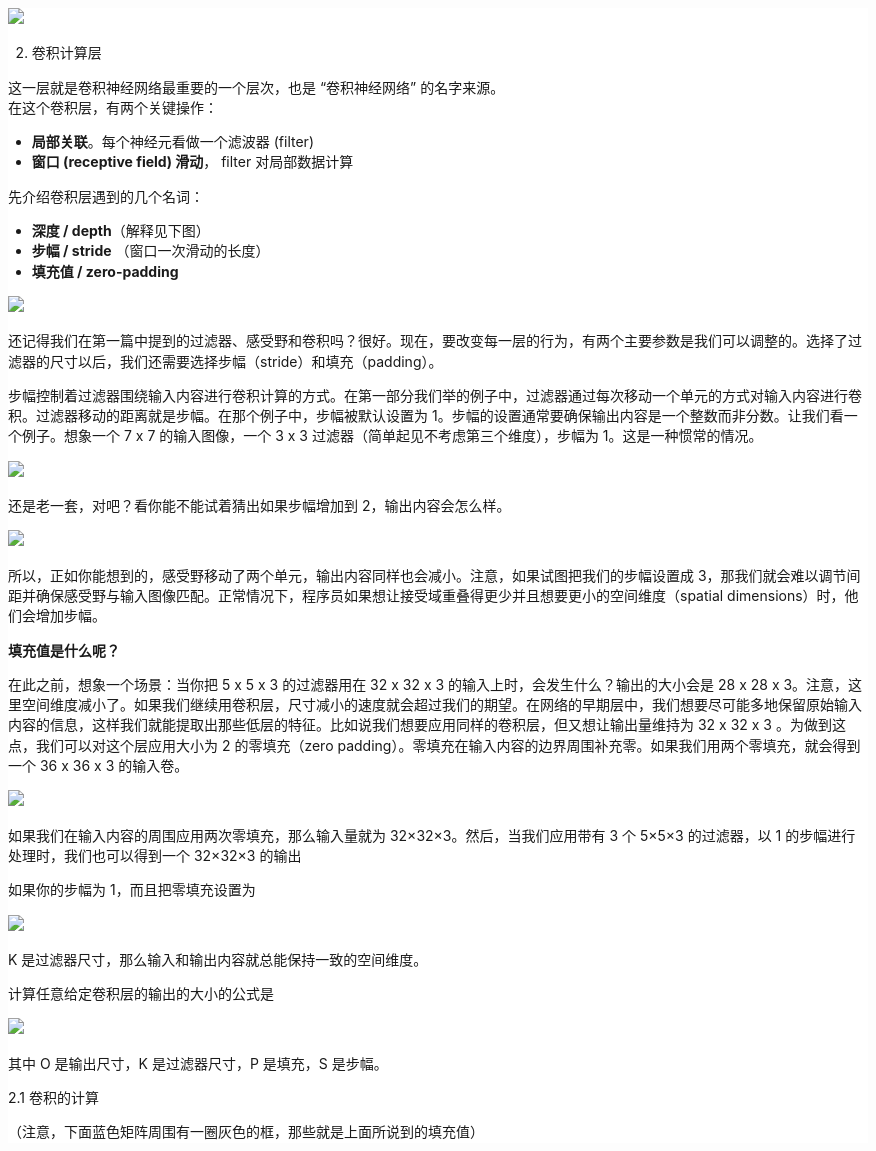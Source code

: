 ![](https://pic2.zhimg.com/v2-229a2c9828a26d594dc854b659cfc8a5_r.jpg)

2. 卷积计算层

这一层就是卷积神经网络最重要的一个层次，也是 “卷积神经网络” 的名字来源。  
在这个卷积层，有两个关键操作：

*   **局部关联**。每个神经元看做一个滤波器 (filter)
*   **窗口 (receptive field) 滑动**， filter 对局部数据计算

先介绍卷积层遇到的几个名词：

*   **深度 / depth**（解释见下图）
*   **步幅 / stride** （窗口一次滑动的长度）
*   **填充值 / zero-padding**

![](https://pic3.zhimg.com/v2-821048bfaee14d8c03cc5044e04fe336_r.jpg)

还记得我们在第一篇中提到的过滤器、感受野和卷积吗？很好。现在，要改变每一层的行为，有两个主要参数是我们可以调整的。选择了过滤器的尺寸以后，我们还需要选择步幅（stride）和填充（padding）。

步幅控制着过滤器围绕输入内容进行卷积计算的方式。在第一部分我们举的例子中，过滤器通过每次移动一个单元的方式对输入内容进行卷积。过滤器移动的距离就是步幅。在那个例子中，步幅被默认设置为 1。步幅的设置通常要确保输出内容是一个整数而非分数。让我们看一个例子。想象一个 7 x 7 的输入图像，一个 3 x 3 过滤器（简单起见不考虑第三个维度），步幅为 1。这是一种惯常的情况。

![](https://pic4.zhimg.com/v2-485011463ab17396223ce79ceba0030f_r.jpg)

还是老一套，对吧？看你能不能试着猜出如果步幅增加到 2，输出内容会怎么样。

![](https://pic4.zhimg.com/v2-6b81b4032ecb28ece404e344c173481b_r.jpg)

所以，正如你能想到的，感受野移动了两个单元，输出内容同样也会减小。注意，如果试图把我们的步幅设置成 3，那我们就会难以调节间距并确保感受野与输入图像匹配。正常情况下，程序员如果想让接受域重叠得更少并且想要更小的空间维度（spatial dimensions）时，他们会增加步幅。

**填充值是什么呢？**

在此之前，想象一个场景：当你把 5 x 5 x 3 的过滤器用在 32 x 32 x 3 的输入上时，会发生什么？输出的大小会是 28 x 28 x 3。注意，这里空间维度减小了。如果我们继续用卷积层，尺寸减小的速度就会超过我们的期望。在网络的早期层中，我们想要尽可能多地保留原始输入内容的信息，这样我们就能提取出那些低层的特征。比如说我们想要应用同样的卷积层，但又想让输出量维持为 32 x 32 x 3 。为做到这点，我们可以对这个层应用大小为 2 的零填充（zero padding）。零填充在输入内容的边界周围补充零。如果我们用两个零填充，就会得到一个 36 x 36 x 3 的输入卷。

![](https://pic1.zhimg.com/v2-08fc41b67409cb6c61ecb6af72bcea30_r.jpg)

如果我们在输入内容的周围应用两次零填充，那么输入量就为 32×32×3。然后，当我们应用带有 3 个 5×5×3 的过滤器，以 1 的步幅进行处理时，我们也可以得到一个 32×32×3 的输出

如果你的步幅为 1，而且把零填充设置为

![](https://pic3.zhimg.com/v2-96a40f41090b4bb5e7ebbf0a0e186d9a_b.jpg)

K 是过滤器尺寸，那么输入和输出内容就总能保持一致的空间维度。

计算任意给定卷积层的输出的大小的公式是

![](https://pic1.zhimg.com/v2-2ea24e54873121ae877b5e7f03db8844_b.jpg)

其中 O 是输出尺寸，K 是过滤器尺寸，P 是填充，S 是步幅。

2.1 卷积的计算

（注意，下面蓝色矩阵周围有一圈灰色的框，那些就是上面所说到的填充值）

